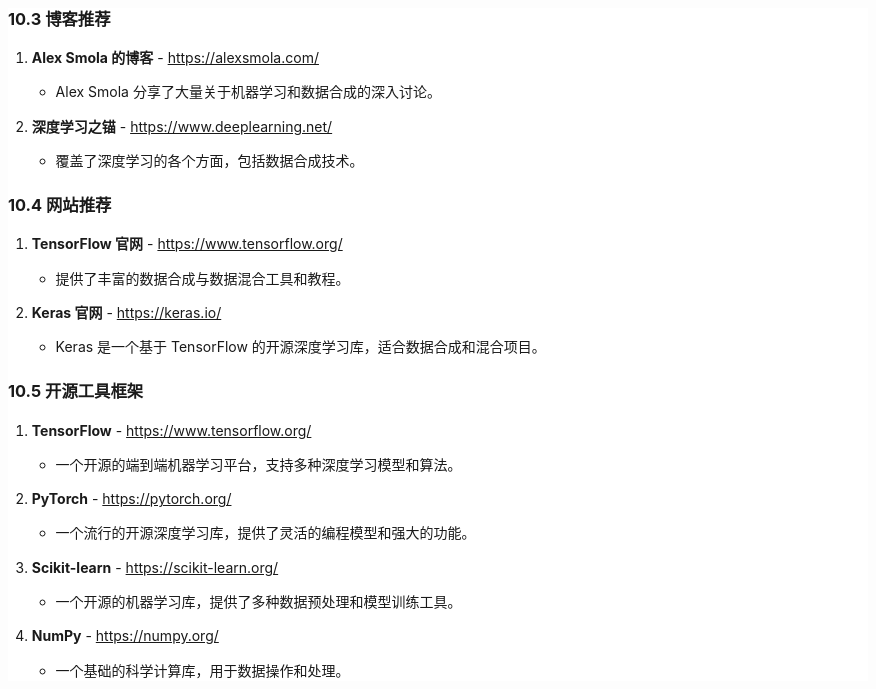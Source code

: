 ### 10.3 博客推荐

1. **Alex Smola 的博客** - https://alexsmola.com/
   - Alex Smola 分享了大量关于机器学习和数据合成的深入讨论。

2. **深度学习之锚** - https://www.deeplearning.net/
   - 覆盖了深度学习的各个方面，包括数据合成技术。

### 10.4 网站推荐

1. **TensorFlow 官网** - https://www.tensorflow.org/
   - 提供了丰富的数据合成与数据混合工具和教程。

2. **Keras 官网** - https://keras.io/
   - Keras 是一个基于 TensorFlow 的开源深度学习库，适合数据合成和混合项目。

### 10.5 开源工具框架

1. **TensorFlow** - https://www.tensorflow.org/
   - 一个开源的端到端机器学习平台，支持多种深度学习模型和算法。

2. **PyTorch** - https://pytorch.org/
   - 一个流行的开源深度学习库，提供了灵活的编程模型和强大的功能。

3. **Scikit-learn** - https://scikit-learn.org/
   - 一个开源的机器学习库，提供了多种数据预处理和模型训练工具。

4. **NumPy** - https://numpy.org/
   - 一个基础的科学计算库，用于数据操作和处理。

